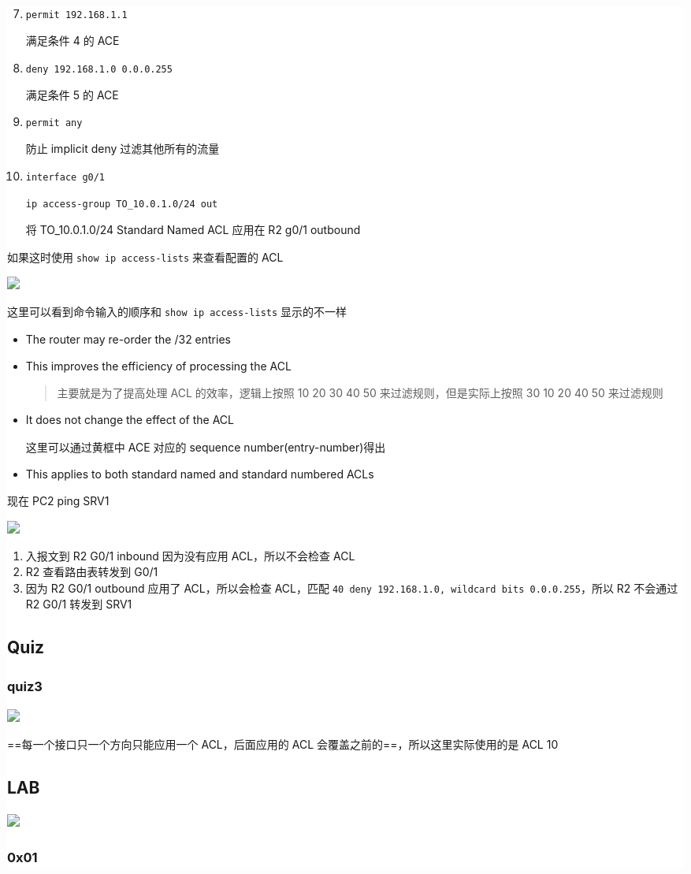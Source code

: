 7. `permit 192.168.1.1`

   满足条件 4 的 ACE

8. `deny 192.168.1.0 0.0.0.255`

   满足条件 5 的 ACE

8. `permit any`

   防止 implicit deny 过滤其他所有的流量

9. `interface g0/1`

   `ip access-group TO_10.0.1.0/24 out`

   将 TO_10.0.1.0/24 Standard Named ACL 应用在 R2 g0/1 outbound

如果这时使用 `show ip access-lists` 来查看配置的 ACL

![](https://github.com/dhay3/image-repo/raw/master/20230626/2023-06-26_16-24.a1ruaceryc8.webp)

这里可以看到命令输入的顺序和 `show ip access-lists` 显示的不一样

- The router may re-order the /32 entries

- This improves the efficiency of processing the ACL

  > 主要就是为了提高处理 ACL 的效率，逻辑上按照 10 20 30 40 50 来过滤规则，但是实际上按照 30 10 20 40 50 来过滤规则

- It does not change the effect of the ACL

  这里可以通过黄框中 ACE 对应的 sequence number(entry-number)得出

- This applies to both standard named and standard numbered ACLs

现在 PC2 ping SRV1

![](https://github.com/dhay3/image-repo/raw/master/20230626/2023-06-26_16-35.622qy6qtgl4w.webp)

1. 入报文到 R2 G0/1 inbound 因为没有应用 ACL，所以不会检查 ACL
2. R2 查看路由表转发到 G0/1
3. 因为 R2 G0/1 outbound 应用了 ACL，所以会检查 ACL，匹配 `40 deny 192.168.1.0, wildcard bits 0.0.0.255`，所以 R2 不会通过 R2 G0/1 转发到 SRV1

## Quiz

### quiz3

![](https://github.com/dhay3/image-repo/raw/master/20230626/2023-06-26_16-43.3jrrgaomig5c.webp)

==每一个接口只一个方向只能应用一个 ACL，后面应用的 ACL 会覆盖之前的==，所以这里实际使用的是 ACL 10

## LAB

![](https://github.com/dhay3/image-repo/raw/master/20230626/2023-06-26_17-02.29yhnoyx29q8.webp)

### 0x01
